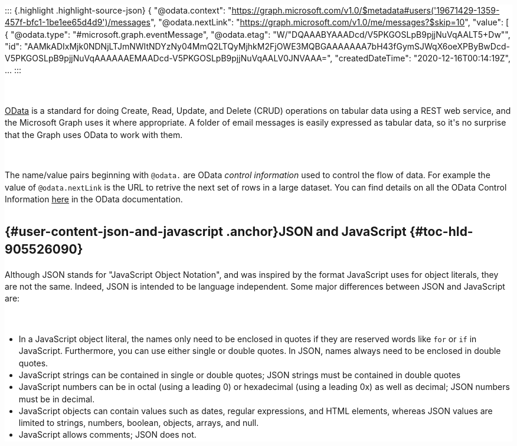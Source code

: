 
::: {.highlight .highlight-source-json}
    {
      "@odata.context": "https://graph.microsoft.com/v1.0/$metadata#users('19671429-1359-457f-bfc1-1be1ee65d4d9')/messages",
      "@odata.nextLink": "https://graph.microsoft.com/v1.0/me/messages?$skip=10",
      "value": [
          {
              "@odata.type": "#microsoft.graph.eventMessage",
              "@odata.etag": "W/\"DQAAABYAAADcd/V5PKGOSLpB9pjjNuVqAALT5+Dw\"",
              "id": "AAMkADIxMjk0NDNjLTJmNWItNDYzNy04MmQ2LTQyMjhkM2FjOWE3MQBGAAAAAAA7bH43fGymSJWqX6oeXPByBwDcd-V5PKGOSLpB9pjjNuVqAAAAAAEMAADcd-V5PKGOSLpB9pjjNuVqAALV0JNVAAA=",
              "createdDateTime": "2020-12-16T00:14:19Z",
              ...
:::

 

[OData](https://www.odata.org/) is a standard for doing Create, Read,
Update, and Delete (CRUD) operations on tabular data using a REST web
service, and the Microsoft Graph uses it where appropriate. A folder of
email messages is easily expressed as tabular data, so it\'s no surprise
that the Graph uses OData to work with them.

 

The name/value pairs beginning with `@odata.` are OData *control
information* used to control the flow of data. For example the value
of `@odata.nextLink` is the URL to retrive the next set of rows in a
large dataset. You can find details on all the OData Control
Information [here](http://docs.oasis-open.org/odata/odata-json-format/v4.0/cos01/odata-json-format-v4.0-cos01.html#_Toc372793050) in
the OData documentation.

## [](https://github.com/BobGerman/BlogArticles/blob/dev/Intro%20to%20JSON/article.md#json-and-javascript){#user-content-json-and-javascript .anchor}JSON and JavaScript {#toc-hId-905526090}

Although JSON stands for \"JavaScript Object Notation\", and was
inspired by the format JavaScript uses for object literals, they are not
the same. Indeed, JSON is intended to be language independent. Some
major differences between JSON and JavaScript are:

 

-   In a JavaScript object literal, the names only need to be enclosed
    in quotes if they are reserved words like `for` or `if` in
    JavaScript. Furthermore, you can use either single or double quotes.
    In JSON, names always need to be enclosed in double quotes.
-   JavaScript strings can be contained in single or double quotes; JSON
    strings must be contained in double quotes
-   JavaScript numbers can be in octal (using a leading 0) or
    hexadecimal (using a leading 0x) as well as decimal; JSON numbers
    must be in decimal.
-   JavaScript objects can contain values such as dates, regular
    expressions, and HTML elements, whereas JSON values are limited to
    strings, numbers, boolean, objects, arrays, and null.
-   JavaScript allows comments; JSON does not.
